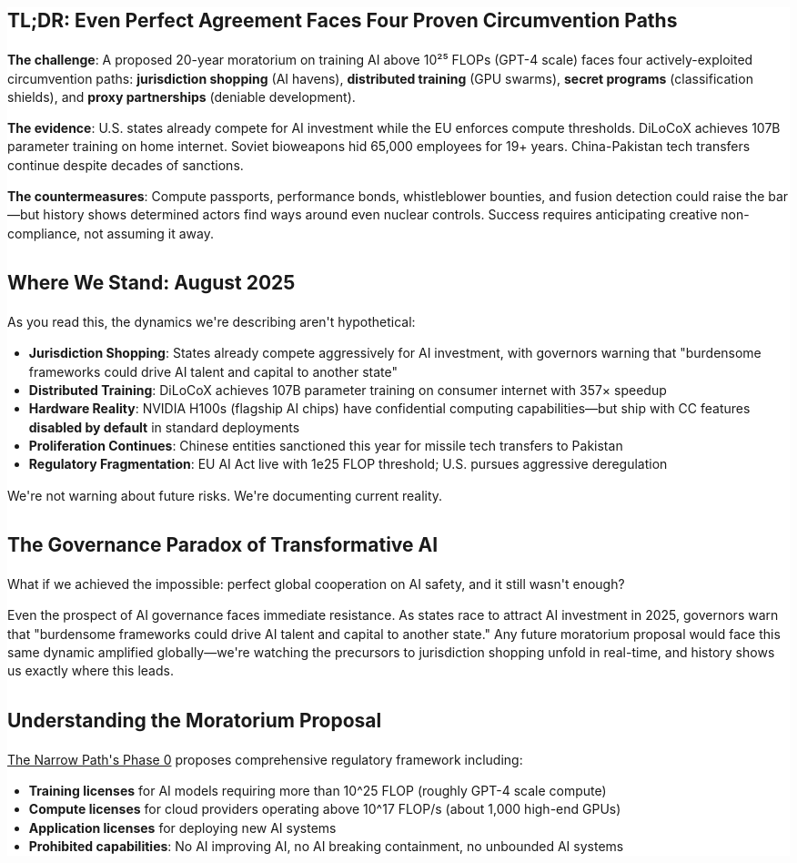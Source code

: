 ## TL;DR: Even Perfect Agreement Faces Four Proven Circumvention Paths

**The challenge**: A proposed 20-year moratorium on training AI above 10²⁵ FLOPs (GPT-4 scale) faces four actively-exploited circumvention paths: **jurisdiction shopping** (AI havens), **distributed training** (GPU swarms), **secret programs** (classification shields), and **proxy partnerships** (deniable development).

**The evidence**: U.S. states already compete for AI investment while the EU enforces compute thresholds. DiLoCoX achieves 107B parameter training on home internet. Soviet bioweapons hid 65,000 employees for 19+ years. China-Pakistan tech transfers continue despite decades of sanctions.

**The countermeasures**: Compute passports, performance bonds, whistleblower bounties, and fusion detection could raise the bar—but history shows determined actors find ways around even nuclear controls. Success requires anticipating creative non-compliance, not assuming it away.

## Where We Stand: August 2025

As you read this, the dynamics we're describing aren't hypothetical:

- **Jurisdiction Shopping**: States already compete aggressively for AI investment, with governors warning that "burdensome frameworks could drive AI talent and capital to another state"
- **Distributed Training**: DiLoCoX achieves 107B parameter training on consumer internet with 357× speedup
- **Hardware Reality**: NVIDIA H100s (flagship AI chips) have confidential computing capabilities—but ship with CC features **disabled by default** in standard deployments
- **Proliferation Continues**: Chinese entities sanctioned this year for missile tech transfers to Pakistan
- **Regulatory Fragmentation**: EU AI Act live with 1e25 FLOP threshold; U.S. pursues aggressive deregulation

We're not warning about future risks. We're documenting current reality.

## The Governance Paradox of Transformative AI

What if we achieved the impossible: perfect global cooperation on AI safety, and it still wasn't enough?

Even the prospect of AI governance faces immediate resistance. As states race to attract AI investment in 2025, governors warn that "burdensome frameworks could drive AI talent and capital to another state." Any future moratorium proposal would face this same dynamic amplified globally—we're watching the precursors to jurisdiction shopping unfold in real-time, and history shows us exactly where this leads.

## Understanding the Moratorium Proposal

[The Narrow Path's Phase 0](https://pdf.narrowpath.co/A_Narrow_Path.pdf) proposes comprehensive regulatory framework including:

- **Training licenses** for AI models requiring more than 10^25 FLOP (roughly GPT-4 scale compute)
- **Compute licenses** for cloud providers operating above 10^17 FLOP/s (about 1,000 high-end GPUs)
- **Application licenses** for deploying new AI systems
- **Prohibited capabilities**: No AI improving AI, no AI breaking containment, no unbounded AI systems
